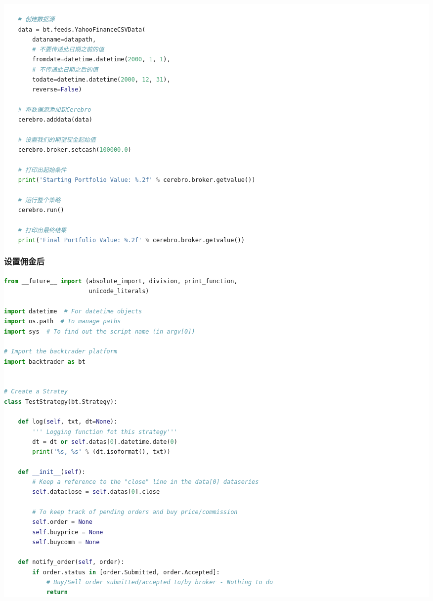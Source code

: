 ```python

    # 创建数据源
    data = bt.feeds.YahooFinanceCSVData(
        dataname=datapath,
        # 不要传递此日期之前的值
        fromdate=datetime.datetime(2000, 1, 1),
        # 不传递此日期之后的值
        todate=datetime.datetime(2000, 12, 31),
        reverse=False)

    # 将数据源添加到Cerebro
    cerebro.adddata(data)

    # 设置我们的期望现金起始值
    cerebro.broker.setcash(100000.0)

    # 打印出起始条件
    print('Starting Portfolio Value: %.2f' % cerebro.broker.getvalue())

    # 运行整个策略
    cerebro.run()

    # 打印出最终结果
    print('Final Portfolio Value: %.2f' % cerebro.broker.getvalue())


```

### 设置佣金后
```python
from __future__ import (absolute_import, division, print_function,
                        unicode_literals)

import datetime  # For datetime objects
import os.path  # To manage paths
import sys  # To find out the script name (in argv[0])

# Import the backtrader platform
import backtrader as bt


# Create a Stratey
class TestStrategy(bt.Strategy):

    def log(self, txt, dt=None):
        ''' Logging function fot this strategy'''
        dt = dt or self.datas[0].datetime.date(0)
        print('%s, %s' % (dt.isoformat(), txt))

    def __init__(self):
        # Keep a reference to the "close" line in the data[0] dataseries
        self.dataclose = self.datas[0].close

        # To keep track of pending orders and buy price/commission
        self.order = None
        self.buyprice = None
        self.buycomm = None

    def notify_order(self, order):
        if order.status in [order.Submitted, order.Accepted]:
            # Buy/Sell order submitted/accepted to/by broker - Nothing to do
            return

```